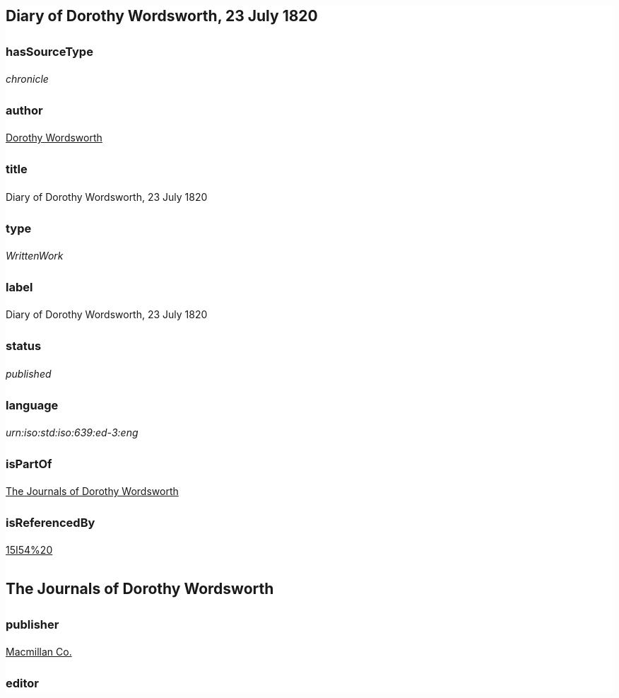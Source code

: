 ## Diary of Dorothy Wordsworth, 23 July 1820

### hasSourceType


*chronicle*

### author


[Dorothy Wordsworth](#Dorothy-Wordsworth)

### title


Diary of Dorothy Wordsworth, 23 July 1820

### type


*WrittenWork*

### label


Diary of Dorothy Wordsworth, 23 July 1820

### status


*published*

### language


*urn:iso:std:iso:639:ed-3:eng*

### isPartOf


[The Journals of Dorothy Wordsworth](#The-Journals-of-Dorothy-Wordsworth)

### isReferencedBy


[15I54%20](#15I54%20)

## The Journals of Dorothy Wordsworth

### publisher


[Macmillan Co.](#Macmillan-Co.)

### editor
